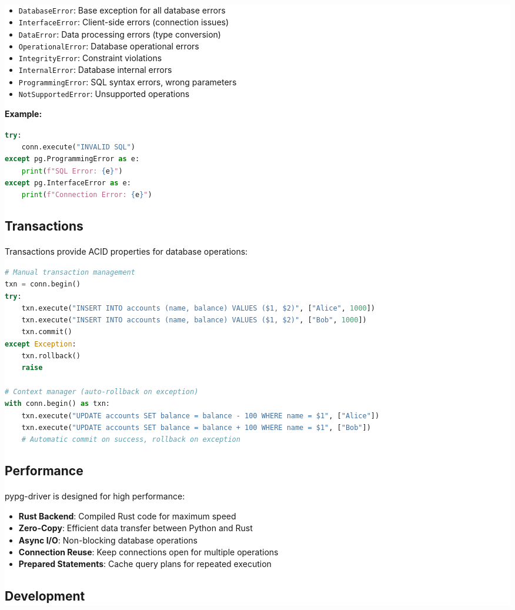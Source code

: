 - `DatabaseError`: Base exception for all database errors
- `InterfaceError`: Client-side errors (connection issues)
- `DataError`: Data processing errors (type conversion)
- `OperationalError`: Database operational errors
- `IntegrityError`: Constraint violations
- `InternalError`: Database internal errors
- `ProgrammingError`: SQL syntax errors, wrong parameters
- `NotSupportedError`: Unsupported operations

**Example:**
```python
try:
    conn.execute("INVALID SQL")
except pg.ProgrammingError as e:
    print(f"SQL Error: {e}")
except pg.InterfaceError as e:
    print(f"Connection Error: {e}")
```

## Transactions

Transactions provide ACID properties for database operations:

```python
# Manual transaction management
txn = conn.begin()
try:
    txn.execute("INSERT INTO accounts (name, balance) VALUES ($1, $2)", ["Alice", 1000])
    txn.execute("INSERT INTO accounts (name, balance) VALUES ($1, $2)", ["Bob", 1000])
    txn.commit()
except Exception:
    txn.rollback()
    raise

# Context manager (auto-rollback on exception)
with conn.begin() as txn:
    txn.execute("UPDATE accounts SET balance = balance - 100 WHERE name = $1", ["Alice"])
    txn.execute("UPDATE accounts SET balance = balance + 100 WHERE name = $1", ["Bob"])
    # Automatic commit on success, rollback on exception
```

## Performance

pypg-driver is designed for high performance:

- **Rust Backend**: Compiled Rust code for maximum speed
- **Zero-Copy**: Efficient data transfer between Python and Rust
- **Async I/O**: Non-blocking database operations
- **Connection Reuse**: Keep connections open for multiple operations
- **Prepared Statements**: Cache query plans for repeated execution

## Development
